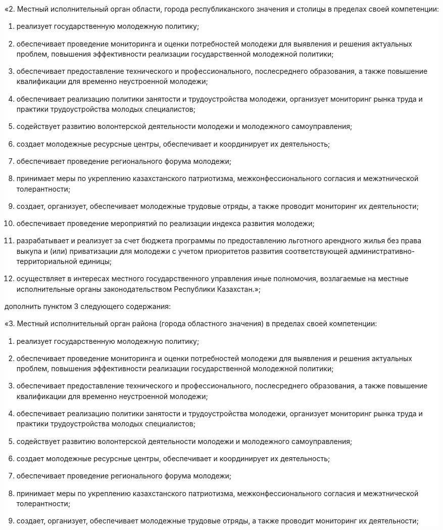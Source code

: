 «2. Местный исполнительный орган области, города республиканского значения и столицы в пределах своей компетенции:

1) реализует государственную молодежную политику;

2) обеспечивает проведение мониторинга и оценки потребностей молодежи для выявления и решения актуальных проблем, повышения эффективности реализации государственной молодежной политики;

3) обеспечивает предоставление технического и профессионального, послесреднего образования, а также повышение квалификации для временно неустроенной молодежи;

4) обеспечивает реализацию политики занятости и трудоустройства молодежи, организует мониторинг рынка труда и практики трудоустройства молодых специалистов;

5) содействует развитию волонтерской деятельности молодежи и молодежного самоуправления;

6) создает молодежные ресурсные центры, обеспечивает и координирует их деятельность;

7) обеспечивает проведение регионального форума молодежи;

8) принимает меры по укреплению казахстанского патриотизма, межконфессионального согласия и межэтнической толерантности;

9) создает, организует, обеспечивает молодежные трудовые отряды,  а также проводит мониторинг их деятельности;

10) обеспечивает проведение мероприятий по реализации индекса развития молодежи;

11) разрабатывает и реализует за счет бюджета программы  по предоставлению льготного арендного жилья без права выкупа и (или) приватизации для молодежи с учетом приоритетов развития соответствующей административно-территориальной единицы;

12) осуществляет в интересах местного государственного управления иные полномочия, возлагаемые на местные исполнительные органы законодательством Республики Казахстан.»;

дополнить пунктом 3 следующего содержания:

«3. Местный исполнительный орган района (города областного значения) в пределах своей компетенции:

1) реализует государственную молодежную политику;

2) обеспечивает проведение мониторинга и оценки потребностей молодежи для выявления и решения актуальных проблем, повышения эффективности реализации государственной молодежной политики;

3) обеспечивает предоставление технического и профессионального, послесреднего образования, а также повышение квалификации для временно неустроенной молодежи;

4) обеспечивает реализацию политики занятости и трудоустройства молодежи, организует мониторинг рынка труда и практики трудоустройства молодых специалистов;

5) содействует развитию волонтерской деятельности молодежи и молодежного самоуправления;

6) создает молодежные ресурсные центры, обеспечивает и координирует их деятельность;

7) обеспечивает проведение регионального форума молодежи;

8) принимает меры по укреплению казахстанского патриотизма, межконфессионального согласия и межэтнической толерантности;

9) создает, организует, обеспечивает молодежные трудовые отряды,  а также проводит мониторинг их деятельности;
